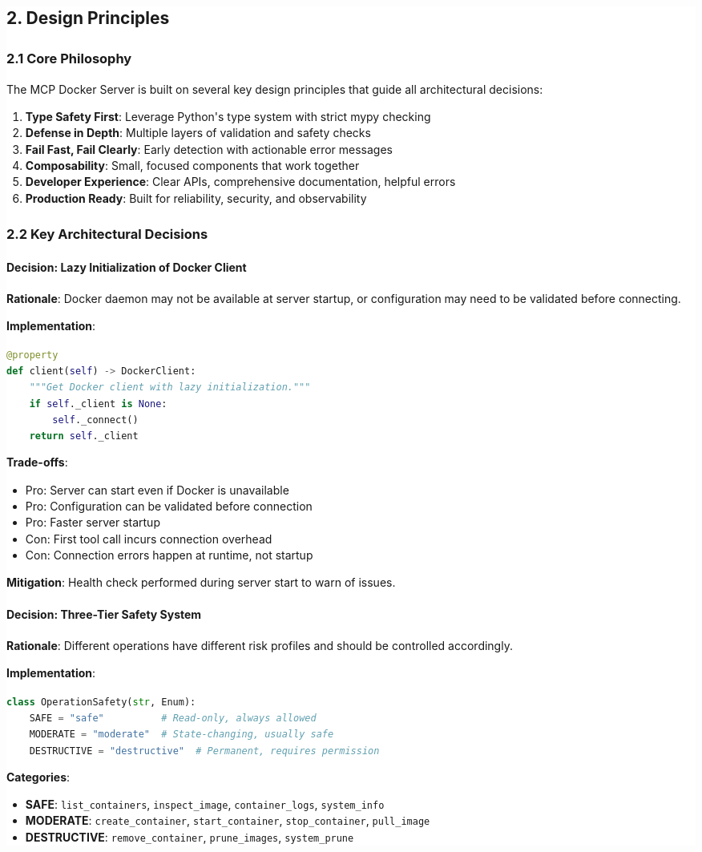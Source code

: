
## 2. Design Principles

### 2.1 Core Philosophy

The MCP Docker Server is built on several key design principles that guide all architectural decisions:

1. **Type Safety First**: Leverage Python's type system with strict mypy checking
2. **Defense in Depth**: Multiple layers of validation and safety checks
3. **Fail Fast, Fail Clearly**: Early detection with actionable error messages
4. **Composability**: Small, focused components that work together
5. **Developer Experience**: Clear APIs, comprehensive documentation, helpful errors
6. **Production Ready**: Built for reliability, security, and observability

### 2.2 Key Architectural Decisions

#### Decision: Lazy Initialization of Docker Client

**Rationale**: Docker daemon may not be available at server startup, or configuration may need to be validated before connecting.

**Implementation**:
```python
@property
def client(self) -> DockerClient:
    """Get Docker client with lazy initialization."""
    if self._client is None:
        self._connect()
    return self._client
```

**Trade-offs**:
- Pro: Server can start even if Docker is unavailable
- Pro: Configuration can be validated before connection
- Pro: Faster server startup
- Con: First tool call incurs connection overhead
- Con: Connection errors happen at runtime, not startup

**Mitigation**: Health check performed during server start to warn of issues.

#### Decision: Three-Tier Safety System

**Rationale**: Different operations have different risk profiles and should be controlled accordingly.

**Implementation**:
```python
class OperationSafety(str, Enum):
    SAFE = "safe"          # Read-only, always allowed
    MODERATE = "moderate"  # State-changing, usually safe
    DESTRUCTIVE = "destructive"  # Permanent, requires permission
```

**Categories**:
- **SAFE**: `list_containers`, `inspect_image`, `container_logs`, `system_info`
- **MODERATE**: `create_container`, `start_container`, `stop_container`, `pull_image`
- **DESTRUCTIVE**: `remove_container`, `prune_images`, `system_prune`

